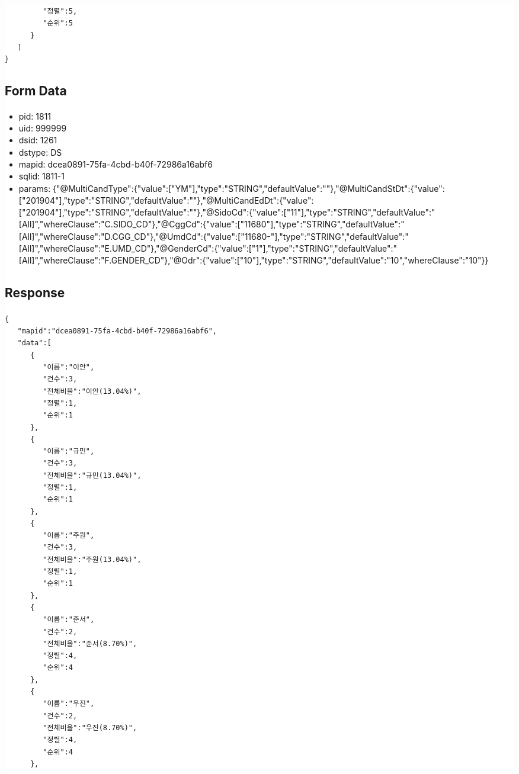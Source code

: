 ```
         "정렬":5,
         "순위":5
      }
   ]
}
```

## Form Data
- pid: 1811
- uid: 999999
- dsid: 1261
- dstype: DS
- mapid: dcea0891-75fa-4cbd-b40f-72986a16abf6
- sqlid: 1811-1
- params: {"@MultiCandType":{"value":["YM"],"type":"STRING","defaultValue":""},"@MultiCandStDt":{"value":["201904"],"type":"STRING","defaultValue":""},"@MultiCandEdDt":{"value":["201904"],"type":"STRING","defaultValue":""},"@SidoCd":{"value":["11"],"type":"STRING","defaultValue":"[All]","whereClause":"C.SIDO_CD"},"@CggCd":{"value":["11680"],"type":"STRING","defaultValue":"[All]","whereClause":"D.CGG_CD"},"@UmdCd":{"value":["11680-"],"type":"STRING","defaultValue":"[All]","whereClause":"E.UMD_CD"},"@GenderCd":{"value":["1"],"type":"STRING","defaultValue":"[All]","whereClause":"F.GENDER_CD"},"@Odr":{"value":["10"],"type":"STRING","defaultValue":"10","whereClause":"10"}}

## Response
```
{
   "mapid":"dcea0891-75fa-4cbd-b40f-72986a16abf6",
   "data":[
      {
         "이름":"이안",
         "건수":3,
         "전체비율":"이안(13.04%)",
         "정렬":1,
         "순위":1
      },
      {
         "이름":"규민",
         "건수":3,
         "전체비율":"규민(13.04%)",
         "정렬":1,
         "순위":1
      },
      {
         "이름":"주원",
         "건수":3,
         "전체비율":"주원(13.04%)",
         "정렬":1,
         "순위":1
      },
      {
         "이름":"준서",
         "건수":2,
         "전체비율":"준서(8.70%)",
         "정렬":4,
         "순위":4
      },
      {
         "이름":"우진",
         "건수":2,
         "전체비율":"우진(8.70%)",
         "정렬":4,
         "순위":4
      },
```